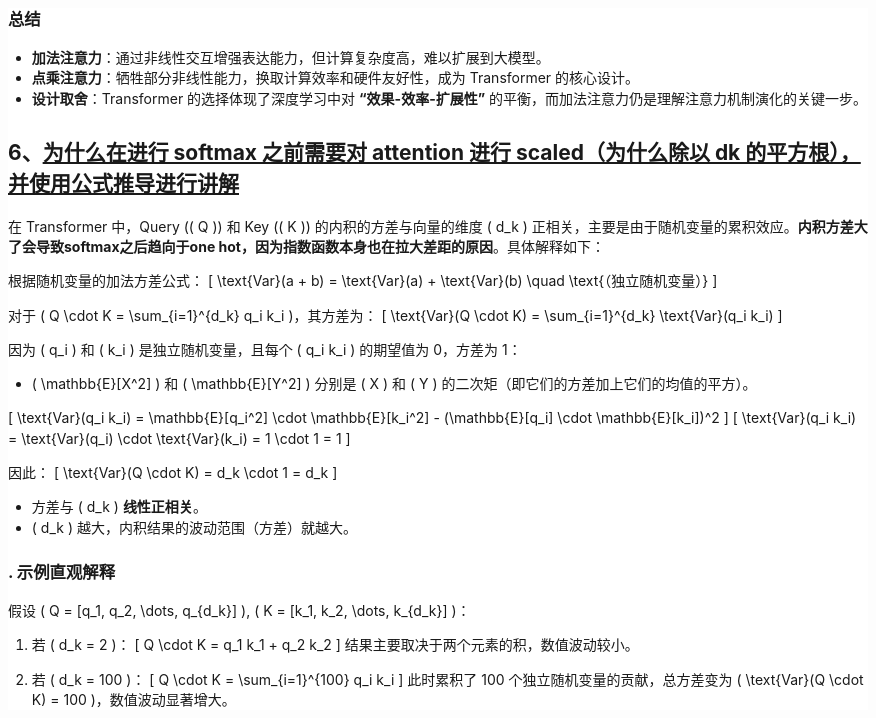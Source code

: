 
### **总结**
- **加法注意力**：通过非线性交互增强表达能力，但计算复杂度高，难以扩展到大模型。
- **点乘注意力**：牺牲部分非线性能力，换取计算效率和硬件友好性，成为 Transformer 的核心设计。
- **设计取舍**：Transformer 的选择体现了深度学习中对 **“效果-效率-扩展性”** 的平衡，而加法注意力仍是理解注意力机制演化的关键一步。

6、[为什么在进行 softmax 之前需要对 attention 进行 scaled（为什么除以 dk 的平方根），并使用公式推导进行讲解](https://www.zhihu.com/question/339723385/answer/782509914)
----------------------------------------------------------------------------------------------------------------------------------



在 Transformer 中，Query (\( Q \)) 和 Key (\( K \)) 的内积的方差与向量的维度 \( d_k \) 正相关，主要是由于随机变量的累积效应。**内积方差大了会导致softmax之后趋向于one hot，因为指数函数本身也在拉大差距的原因**。具体解释如下：


根据随机变量的加法方差公式：
\[
\text{Var}(a + b) = \text{Var}(a) + \text{Var}(b) \quad \text{（独立随机变量）}
\]

对于 \( Q \cdot K = \sum_{i=1}^{d_k} q_i k_i \)，其方差为：
\[
\text{Var}(Q \cdot K) = \sum_{i=1}^{d_k} \text{Var}(q_i k_i)
\]

因为 \( q_i \) 和 \( k_i \) 是独立随机变量，且每个 \( q_i k_i \) 的期望值为 0，方差为 1：

- \( \mathbb{E}[X^2] \) 和 \( \mathbb{E}[Y^2] \) 分别是 \( X \) 和 \( Y \) 的二次矩（即它们的方差加上它们的均值的平方）。

\[
\text{Var}(q_i k_i) = \mathbb{E}[q_i^2] \cdot \mathbb{E}[k_i^2] - (\mathbb{E}[q_i] \cdot \mathbb{E}[k_i])^2
\]
\[
\text{Var}(q_i k_i) = \text{Var}(q_i) \cdot \text{Var}(k_i) = 1 \cdot 1 = 1
\]

因此：
\[
\text{Var}(Q \cdot K) = d_k \cdot 1 = d_k
\]

- 方差与 \( d_k \) **线性正相关**。
- \( d_k \) 越大，内积结果的波动范围（方差）就越大。



### **. 示例直观解释**
假设 \( Q = [q_1, q_2, \dots, q_{d_k}] \), \( K = [k_1, k_2, \dots, k_{d_k}] \)：
1. 若 \( d_k = 2 \)：
   \[
   Q \cdot K = q_1 k_1 + q_2 k_2
   \]
   结果主要取决于两个元素的积，数值波动较小。

2. 若 \( d_k = 100 \)：
   \[
   Q \cdot K = \sum_{i=1}^{100} q_i k_i
   \]
   此时累积了 100 个独立随机变量的贡献，总方差变为 \( \text{Var}(Q \cdot K) = 100 \)，数值波动显著增大。
